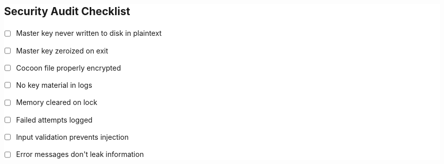 ## Security Audit Checklist

- [ ] Master key never written to disk in plaintext
- [ ] Master key zeroized on exit
- [ ] Cocoon file properly encrypted
- [ ] No key material in logs
- [ ] Memory cleared on lock
- [ ] Failed attempts logged
- [ ] Input validation prevents injection
- [ ] Error messages don't leak information

